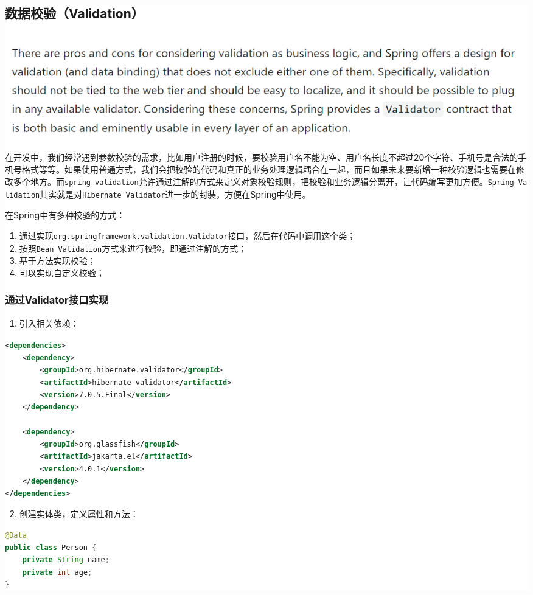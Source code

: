 ## 数据校验（Validation）

![image-20230430162513093](spring-imgs/image-20230430162513093.png)

在开发中，我们经常遇到参数校验的需求，比如用户注册的时候，要校验用户名不能为空、用户名长度不超过20个字符、手机号是合法的手机号格式等等。如果使用普通方式，我们会把校验的代码和真正的业务处理逻辑耦合在一起，而且如果未来要新增一种校验逻辑也需要在修改多个地方。而`spring validation`允许通过注解的方式来定义对象校验规则，把校验和业务逻辑分离开，让代码编写更加方便。`Spring Validation`其实就是对`Hibernate Validator`进一步的封装，方便在Spring中使用。

在Spring中有多种校验的方式：

1. 通过实现`org.springframework.validation.Validator`接口，然后在代码中调用这个类；
2. 按照`Bean Validation`方式来进行校验，即通过注解的方式；
3. 基于方法实现校验；
4. 可以实现自定义校验；



### 通过Validator接口实现

1. 引入相关依赖：

```xml
<dependencies>
    <dependency>
        <groupId>org.hibernate.validator</groupId>
        <artifactId>hibernate-validator</artifactId>
        <version>7.0.5.Final</version>
    </dependency>

    <dependency>
        <groupId>org.glassfish</groupId>
        <artifactId>jakarta.el</artifactId>
        <version>4.0.1</version>
    </dependency>
</dependencies>
```

2. 创建实体类，定义属性和方法：

```java
@Data
public class Person {
    private String name;
    private int age;
}
```
